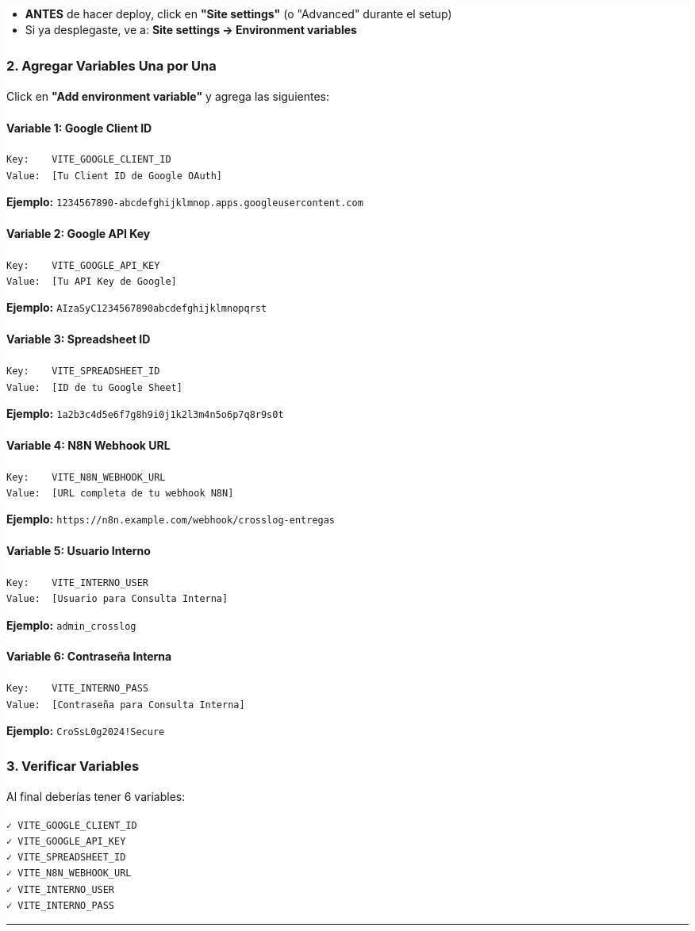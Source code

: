 - **ANTES** de hacer deploy, click en **"Site settings"** (o "Advanced" durante el setup)
- Si ya desplegaste, ve a: **Site settings → Environment variables**

### 2. Agregar Variables Una por Una

Click en **"Add environment variable"** y agrega las siguientes:

#### Variable 1: Google Client ID
```
Key:    VITE_GOOGLE_CLIENT_ID
Value:  [Tu Client ID de Google OAuth]
```
**Ejemplo:** `1234567890-abcdefghijklmnop.apps.googleusercontent.com`

#### Variable 2: Google API Key
```
Key:    VITE_GOOGLE_API_KEY
Value:  [Tu API Key de Google]
```
**Ejemplo:** `AIzaSyC1234567890abcdefghijklmnopqrst`

#### Variable 3: Spreadsheet ID
```
Key:    VITE_SPREADSHEET_ID
Value:  [ID de tu Google Sheet]
```
**Ejemplo:** `1a2b3c4d5e6f7g8h9i0j1k2l3m4n5o6p7q8r9s0t`

#### Variable 4: N8N Webhook URL
```
Key:    VITE_N8N_WEBHOOK_URL
Value:  [URL completa de tu webhook N8N]
```
**Ejemplo:** `https://n8n.example.com/webhook/crosslog-entregas`

#### Variable 5: Usuario Interno
```
Key:    VITE_INTERNO_USER
Value:  [Usuario para Consulta Interna]
```
**Ejemplo:** `admin_crosslog`

#### Variable 6: Contraseña Interna
```
Key:    VITE_INTERNO_PASS
Value:  [Contraseña para Consulta Interna]
```
**Ejemplo:** `CroSsL0g2024!Secure`

### 3. Verificar Variables

Al final deberías tener 6 variables:

```
✓ VITE_GOOGLE_CLIENT_ID
✓ VITE_GOOGLE_API_KEY
✓ VITE_SPREADSHEET_ID
✓ VITE_N8N_WEBHOOK_URL
✓ VITE_INTERNO_USER
✓ VITE_INTERNO_PASS
```

---
